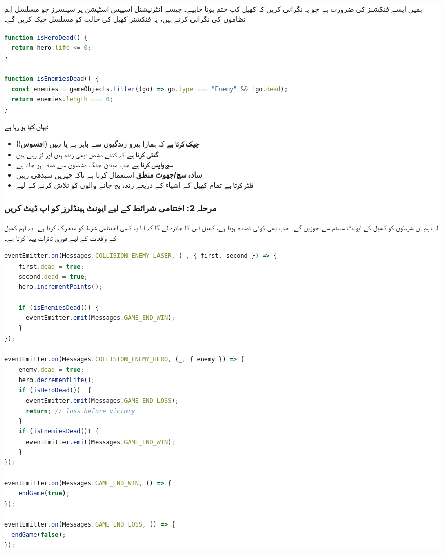 ہمیں ایسے فنکشنز کی ضرورت ہے جو یہ نگرانی کریں کہ کھیل کب ختم ہونا چاہیے۔ جیسے انٹرنیشنل اسپیس اسٹیشن پر سینسرز جو مسلسل اہم نظاموں کی نگرانی کرتے ہیں، یہ فنکشنز کھیل کی حالت کو مسلسل چیک کریں گے۔

```javascript
function isHeroDead() {
  return hero.life <= 0;
}

function isEnemiesDead() {
  const enemies = gameObjects.filter((go) => go.type === "Enemy" && !go.dead);
  return enemies.length === 0;
}
```

**یہاں کیا ہو رہا ہے:**
- **چیک کرتا ہے** کہ ہمارا ہیرو زندگیوں سے باہر ہے یا نہیں (افسوس!)
- **گنتی کرتا ہے** کہ کتنے دشمن ابھی زندہ ہیں اور لڑ رہے ہیں
- **سچ واپس کرتا ہے** جب میدان جنگ دشمنوں سے صاف ہو جاتا ہے
- **سادہ سچ/جھوٹ منطق** استعمال کرتا ہے تاکہ چیزیں سیدھی رہیں
- **فلٹر کرتا ہے** تمام کھیل کے اشیاء کے ذریعے زندہ بچ جانے والوں کو تلاش کرنے کے لیے

### مرحلہ 2: اختتامی شرائط کے لیے ایونٹ ہینڈلرز کو اپ ڈیٹ کریں

اب ہم ان شرطوں کو کھیل کے ایونٹ سسٹم سے جوڑیں گے۔ جب بھی کوئی تصادم ہوتا ہے، کھیل اس کا جائزہ لے گا کہ آیا یہ کسی اختتامی شرط کو متحرک کرتا ہے۔ یہ اہم کھیل کے واقعات کے لیے فوری تاثرات پیدا کرتا ہے۔

```javascript
eventEmitter.on(Messages.COLLISION_ENEMY_LASER, (_, { first, second }) => {
    first.dead = true;
    second.dead = true;
    hero.incrementPoints();

    if (isEnemiesDead()) {
      eventEmitter.emit(Messages.GAME_END_WIN);
    }
});

eventEmitter.on(Messages.COLLISION_ENEMY_HERO, (_, { enemy }) => {
    enemy.dead = true;
    hero.decrementLife();
    if (isHeroDead())  {
      eventEmitter.emit(Messages.GAME_END_LOSS);
      return; // loss before victory
    }
    if (isEnemiesDead()) {
      eventEmitter.emit(Messages.GAME_END_WIN);
    }
});

eventEmitter.on(Messages.GAME_END_WIN, () => {
    endGame(true);
});
  
eventEmitter.on(Messages.GAME_END_LOSS, () => {
  endGame(false);
});
```

